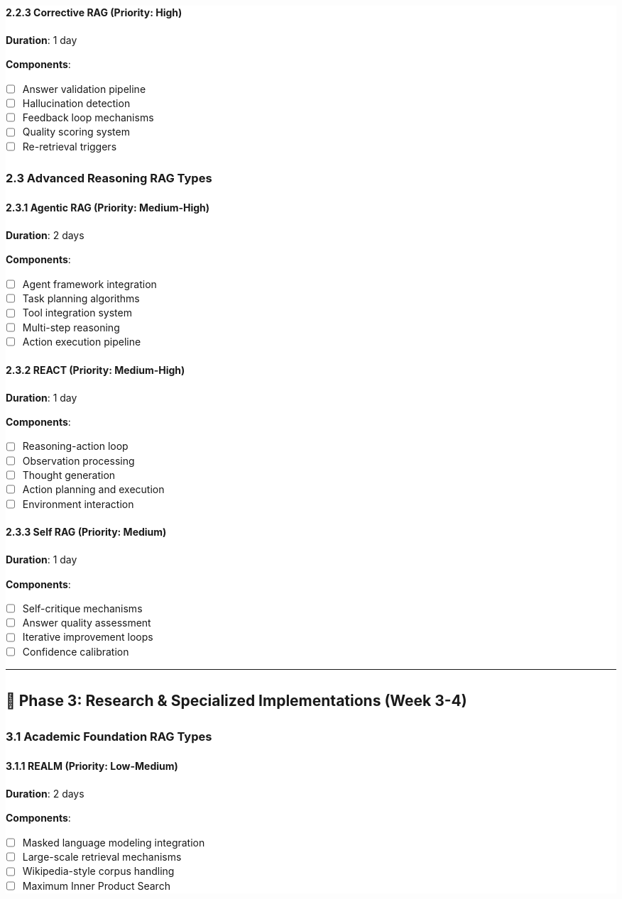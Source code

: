 #### 2.2.3 Corrective RAG (Priority: High)
**Duration**: 1 day

**Components**:
- [ ] Answer validation pipeline
- [ ] Hallucination detection
- [ ] Feedback loop mechanisms
- [ ] Quality scoring system
- [ ] Re-retrieval triggers

### 2.3 Advanced Reasoning RAG Types

#### 2.3.1 Agentic RAG (Priority: Medium-High)
**Duration**: 2 days

**Components**:
- [ ] Agent framework integration
- [ ] Task planning algorithms
- [ ] Tool integration system
- [ ] Multi-step reasoning
- [ ] Action execution pipeline

#### 2.3.2 REACT (Priority: Medium-High)
**Duration**: 1 day

**Components**:
- [ ] Reasoning-action loop
- [ ] Observation processing
- [ ] Thought generation
- [ ] Action planning and execution
- [ ] Environment interaction

#### 2.3.3 Self RAG (Priority: Medium)
**Duration**: 1 day

**Components**:
- [ ] Self-critique mechanisms
- [ ] Answer quality assessment
- [ ] Iterative improvement loops
- [ ] Confidence calibration

---

## 🔬 Phase 3: Research & Specialized Implementations (Week 3-4)

### 3.1 Academic Foundation RAG Types

#### 3.1.1 REALM (Priority: Low-Medium)
**Duration**: 2 days

**Components**:
- [ ] Masked language modeling integration
- [ ] Large-scale retrieval mechanisms
- [ ] Wikipedia-style corpus handling
- [ ] Maximum Inner Product Search
